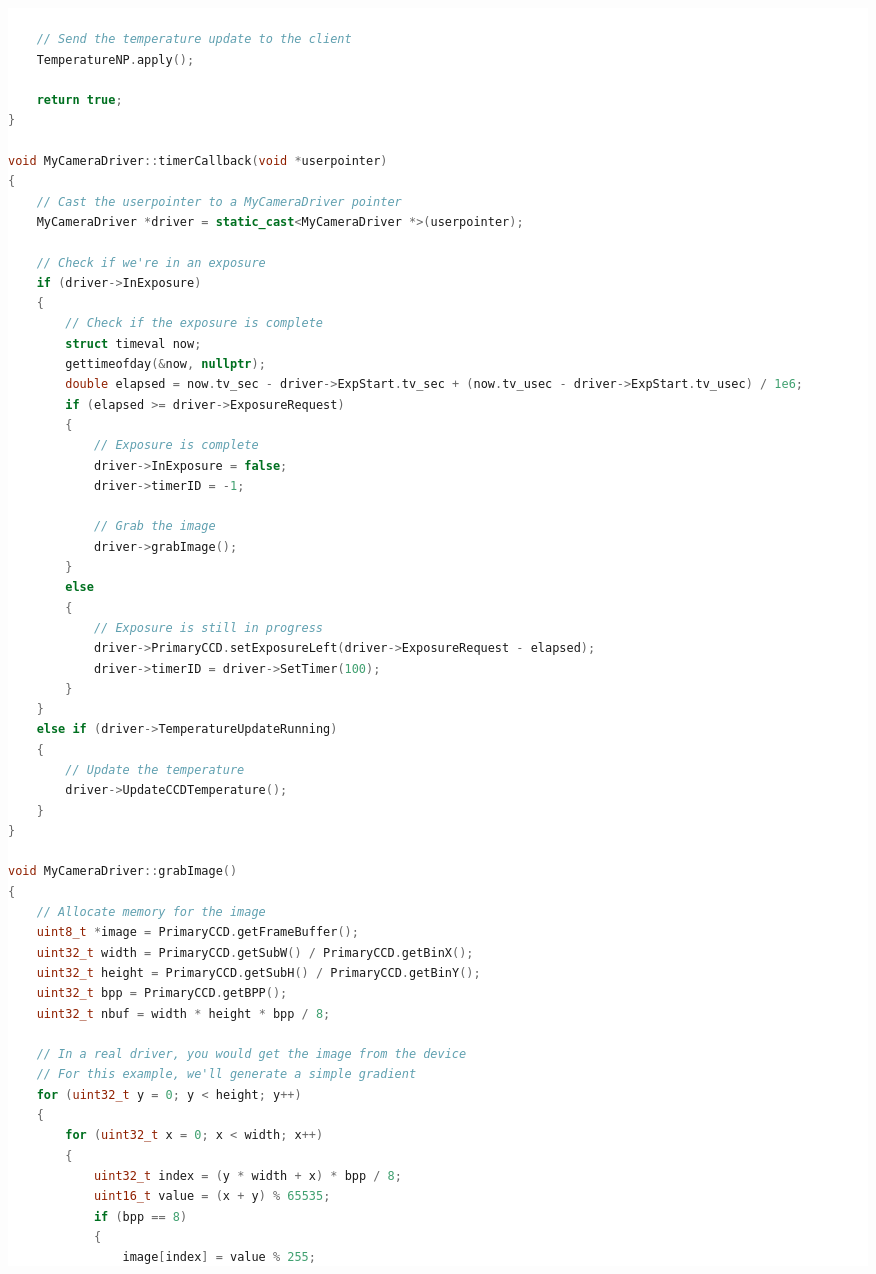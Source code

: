 ```cpp

    // Send the temperature update to the client
    TemperatureNP.apply();

    return true;
}

void MyCameraDriver::timerCallback(void *userpointer)
{
    // Cast the userpointer to a MyCameraDriver pointer
    MyCameraDriver *driver = static_cast<MyCameraDriver *>(userpointer);

    // Check if we're in an exposure
    if (driver->InExposure)
    {
        // Check if the exposure is complete
        struct timeval now;
        gettimeofday(&now, nullptr);
        double elapsed = now.tv_sec - driver->ExpStart.tv_sec + (now.tv_usec - driver->ExpStart.tv_usec) / 1e6;
        if (elapsed >= driver->ExposureRequest)
        {
            // Exposure is complete
            driver->InExposure = false;
            driver->timerID = -1;

            // Grab the image
            driver->grabImage();
        }
        else
        {
            // Exposure is still in progress
            driver->PrimaryCCD.setExposureLeft(driver->ExposureRequest - elapsed);
            driver->timerID = driver->SetTimer(100);
        }
    }
    else if (driver->TemperatureUpdateRunning)
    {
        // Update the temperature
        driver->UpdateCCDTemperature();
    }
}

void MyCameraDriver::grabImage()
{
    // Allocate memory for the image
    uint8_t *image = PrimaryCCD.getFrameBuffer();
    uint32_t width = PrimaryCCD.getSubW() / PrimaryCCD.getBinX();
    uint32_t height = PrimaryCCD.getSubH() / PrimaryCCD.getBinY();
    uint32_t bpp = PrimaryCCD.getBPP();
    uint32_t nbuf = width * height * bpp / 8;

    // In a real driver, you would get the image from the device
    // For this example, we'll generate a simple gradient
    for (uint32_t y = 0; y < height; y++)
    {
        for (uint32_t x = 0; x < width; x++)
        {
            uint32_t index = (y * width + x) * bpp / 8;
            uint16_t value = (x + y) % 65535;
            if (bpp == 8)
            {
                image[index] = value % 255;
```